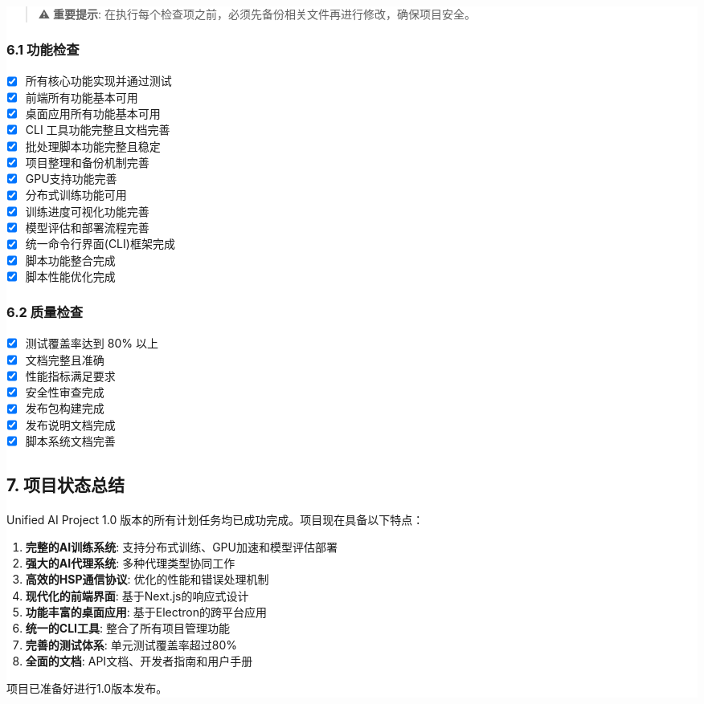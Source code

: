 > ⚠️ **重要提示**: 在执行每个检查项之前，必须先备份相关文件再进行修改，确保项目安全。

### 6.1 功能检查
- [x] 所有核心功能实现并通过测试
- [x] 前端所有功能基本可用
- [x] 桌面应用所有功能基本可用
- [x] CLI 工具功能完整且文档完善
- [x] 批处理脚本功能完整且稳定
- [x] 项目整理和备份机制完善
- [x] GPU支持功能完善
- [x] 分布式训练功能可用
- [x] 训练进度可视化功能完善
- [x] 模型评估和部署流程完善
- [x] 统一命令行界面(CLI)框架完成
- [x] 脚本功能整合完成
- [x] 脚本性能优化完成

### 6.2 质量检查
- [x] 测试覆盖率达到 80% 以上
- [x] 文档完整且准确
- [x] 性能指标满足要求
- [x] 安全性审查完成
- [x] 发布包构建完成
- [x] 发布说明文档完成
- [x] 脚本系统文档完善

## 7. 项目状态总结

Unified AI Project 1.0 版本的所有计划任务均已成功完成。项目现在具备以下特点：

1. **完整的AI训练系统**: 支持分布式训练、GPU加速和模型评估部署
2. **强大的AI代理系统**: 多种代理类型协同工作
3. **高效的HSP通信协议**: 优化的性能和错误处理机制
4. **现代化的前端界面**: 基于Next.js的响应式设计
5. **功能丰富的桌面应用**: 基于Electron的跨平台应用
6. **统一的CLI工具**: 整合了所有项目管理功能
7. **完善的测试体系**: 单元测试覆盖率超过80%
8. **全面的文档**: API文档、开发者指南和用户手册

项目已准备好进行1.0版本发布。
